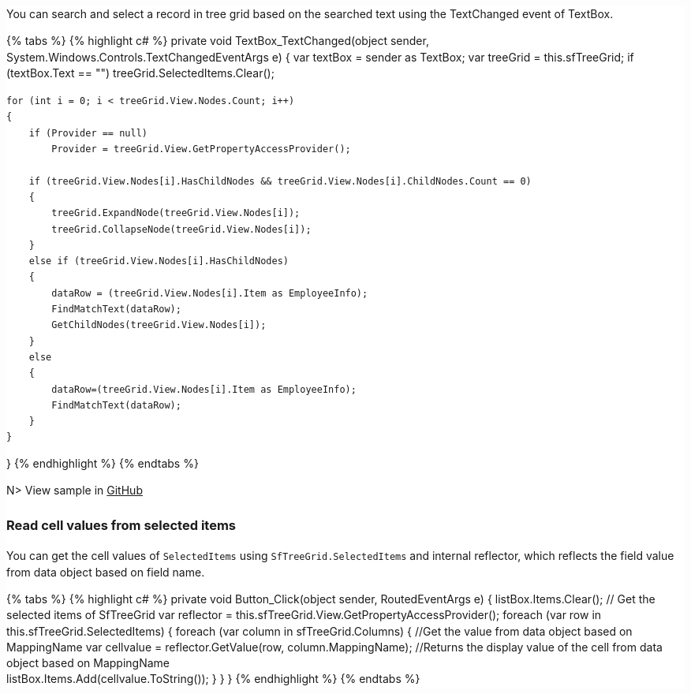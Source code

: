 You can search and select a record in tree grid based on the searched text using the TextChanged event of TextBox.

{% tabs %}
{% highlight c# %}
private void TextBox_TextChanged(object sender, System.Windows.Controls.TextChangedEventArgs e)
{
    var textBox = sender as TextBox;
    var treeGrid = this.sfTreeGrid;
    if (textBox.Text == "")
        treeGrid.SelectedItems.Clear();

    for (int i = 0; i < treeGrid.View.Nodes.Count; i++)
    {
        if (Provider == null)
            Provider = treeGrid.View.GetPropertyAccessProvider();

        if (treeGrid.View.Nodes[i].HasChildNodes && treeGrid.View.Nodes[i].ChildNodes.Count == 0)
        {            
            treeGrid.ExpandNode(treeGrid.View.Nodes[i]);
            treeGrid.CollapseNode(treeGrid.View.Nodes[i]);         
        }
        else if (treeGrid.View.Nodes[i].HasChildNodes)
        {                    
            dataRow = (treeGrid.View.Nodes[i].Item as EmployeeInfo);
            FindMatchText(dataRow);
            GetChildNodes(treeGrid.View.Nodes[i]);
        }
        else
        {
            dataRow=(treeGrid.View.Nodes[i].Item as EmployeeInfo);
            FindMatchText(dataRow);
        }
    }
}
{% endhighlight %}
{% endtabs %}

N> View sample in [GitHub](https://github.com/SyncfusionExamples/How-to-search-and-select-the-record-in-winui-treegrid)

### Read cell values from selected items

You can get the cell values of `SelectedItems` using `SfTreeGrid.SelectedItems` and internal reflector, which reflects the field value from data object based on field name.

{% tabs %}
{% highlight c# %}
private void Button_Click(object sender, RoutedEventArgs e)
{
    listBox.Items.Clear();
    // Get the selected items of SfTreeGrid
    var reflector = this.sfTreeGrid.View.GetPropertyAccessProvider();
    foreach (var row in this.sfTreeGrid.SelectedItems)
    {
        foreach (var column in sfTreeGrid.Columns)
        {
            //Get the value from data object based on MappingName 
            var cellvalue = reflector.GetValue(row, column.MappingName);
            //Returns the display value of the cell from data object based on MappingName             
            listBox.Items.Add(cellvalue.ToString());
        }
    }
}
{% endhighlight %}
{% endtabs %}